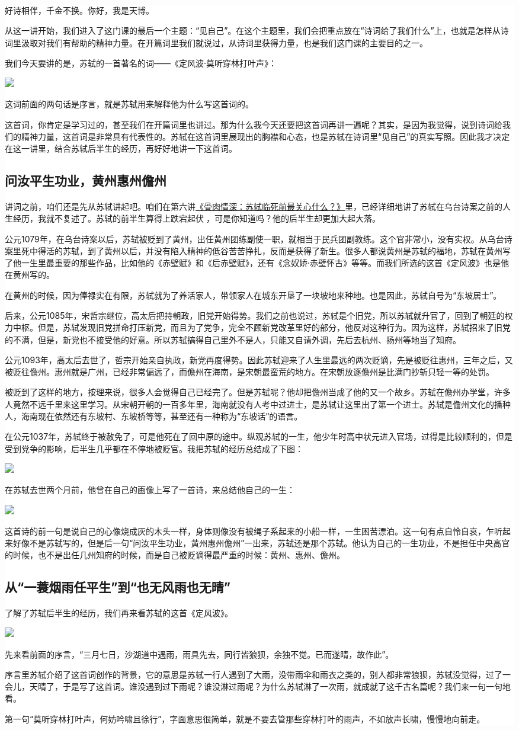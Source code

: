 好诗相伴，千金不换。你好，我是天博。

从这一讲开始，我们进入了这门课的最后一个主题：“见自己”。在这个主题里，我们会把重点放在“诗词给了我们什么”上，也就是怎样从诗词里汲取对我们有帮助的精神力量。在开篇词里我们就说过，从诗词里获得力量，也是我们这门课的主要目的之一。

我们今天要讲的是，苏轼的一首著名的词——《定风波·莫听穿林打叶声》：

![](https://static001.geekbang.org/resource/image/14/af/1461bbd07c1a9d8a80b023e409d719af.jpg?wh=1920x1080)

这词前面的两句话是序言，就是苏轼用来解释他为什么写这首词的。

这首词，你肯定是学习过的，甚至我们在开篇词里也讲过。那为什么我今天还要把这首词再讲一遍呢？其实，是因为我觉得，说到诗词给我们的精神力量，这首词是非常具有代表性的。苏轼在这首词里展现出的胸襟和心态，也是苏轼在诗词里“见自己”的真实写照。因此我才决定在这一讲里，结合苏轼后半生的经历，再好好地讲一下这首词。

## **问汝平生功业，黄州惠州儋州**

讲词之前，咱们还是先从苏轼讲起吧。咱们在第六讲[《骨肉情深：苏轼临死前最关心什么？》](https://time.geekbang.org/column/article/389831)里，已经详细地讲了苏轼在乌台诗案之前的人生经历，我就不复述了。苏轼的前半生算得上跌宕起伏 ，可是你知道吗？他的后半生却更加大起大落。

公元1079年，在乌台诗案以后，苏轼被贬到了黄州，出任黄州团练副使一职，就相当于民兵团副教练。这个官非常小，没有实权。从乌台诗案里死中得活的苏轼，到了黄州以后，并没有陷入精神的低谷苦苦挣扎，反而是获得了新生。很多人都说黄州是苏轼的福地，苏轼在黄州写了他一生里最重要的那些作品，比如他的《赤壁赋》和《后赤壁赋》，还有《念奴娇·赤壁怀古》等等。而我们所选的这首《定风波》也是他在黄州写的。

在黄州的时候，因为俸禄实在有限，苏轼就为了养活家人，带领家人在城东开垦了一块坡地来种地。也是因此，苏轼自号为“东坡居士”。

后来，公元1085年，宋哲宗继位，高太后把持朝政，旧党开始得势。我们之前也说过，苏轼是个旧党，所以苏轼就升官了，回到了朝廷的权力中枢。但是，苏轼发现旧党拼命打压新党，而且为了党争，完全不顾新党改革里好的部分，他反对这种行为。因为这样，苏轼招来了旧党的不满，但是，新党也不接受他的好意。所以苏轼搞得自己里外不是人，只能又自请外调，先后去杭州、扬州等地当了知府。

公元1093年，高太后去世了，哲宗开始亲自执政，新党再度得势。因此苏轼迎来了人生里最远的两次贬谪，先是被贬往惠州，三年之后，又被贬往儋州。惠州就是广州，已经非常偏远了，而儋州在海南，是宋朝最蛮荒的地方。在宋朝放逐儋州是比满门抄斩只轻一等的处罚。

被贬到了这样的地方，按理来说，很多人会觉得自己已经完了。但是苏轼呢？他却把儋州当成了他的又一个故乡。苏轼在儋州办学堂，许多人竟然不远千里来这里学习。从宋朝开朝的一百多年里，海南就没有人考中过进士，是苏轼让这里出了第一个进士。苏轼是儋州文化的播种人，海南现在依然还有东坡村、东坡桥等等，甚至还有一种称为“东坡话”的语言。

在公元1037年，苏轼终于被赦免了，可是他死在了回中原的途中。纵观苏轼的一生，他少年时高中状元进入官场，过得是比较顺利的，但是受到党争的影响，后半生几乎都在不停地被贬官。我把苏轼的经历总结成了下图：

![](https://static001.geekbang.org/resource/image/91/9d/916028b0a8c04715c3f8f52ee942f99d.jpg?wh=2284x1285)

在苏轼去世两个月前，他曾在自己的画像上写了一首诗，来总结他自己的一生：

![](https://static001.geekbang.org/resource/image/16/2a/166aba8ba06e09819f44ab5bcffb7e2a.jpg?wh=1920x1080)

这首诗的前一句是说自己的心像烧成灰的木头一样，身体则像没有被绳子系起来的小船一样，一生困苦漂泊。这一句有点自怜自哀，乍听起来好像不是苏轼写的，但是后一句“问汝平生功业，黄州惠州儋州”一出来，苏轼还是那个苏轼。他认为自己的一生功业，不是担任中央高官的时候，也不是出任几州知府的时候，而是自己被贬谪得最严重的时候：黄州、惠州、儋州。

## **从“一蓑烟雨任平生”到“也无风雨也无晴”**

了解了苏轼后半生的经历，我们再来看苏轼的这首《定风波》。

![](https://static001.geekbang.org/resource/image/14/af/1461bbd07c1a9d8a80b023e409d719af.jpg?wh=1920x1080)

先来看前面的序言，“三月七日，沙湖道中遇雨，雨具先去，同行皆狼狈，余独不觉。已而遂晴，故作此”。

序言里苏轼介绍了这首词创作的背景，它的意思是苏轼一行人遇到了大雨，没带雨伞和雨衣之类的，别人都非常狼狈，苏轼没觉得，过了一会儿，天晴了，于是写了这首词。谁没遇到过下雨呢？谁没淋过雨呢？为什么苏轼淋了一次雨，就成就了这千古名篇呢？我们来一句一句地看。

第一句“莫听穿林打叶声，何妨吟啸且徐行”，字面意思很简单，就是不要去管那些穿林打叶的雨声，不如放声长啸，慢慢地向前走。
